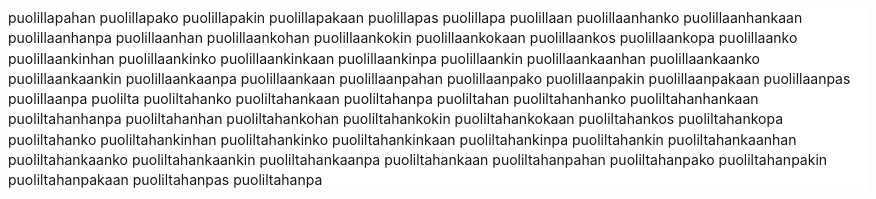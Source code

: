 puolillapahan
puolillapako
puolillapakin
puolillapakaan
puolillapas
puolillapa
puolillaan
puolillaanhanko
puolillaanhankaan
puolillaanhanpa
puolillaanhan
puolillaankohan
puolillaankokin
puolillaankokaan
puolillaankos
puolillaankopa
puolillaanko
puolillaankinhan
puolillaankinko
puolillaankinkaan
puolillaankinpa
puolillaankin
puolillaankaanhan
puolillaankaanko
puolillaankaankin
puolillaankaanpa
puolillaankaan
puolillaanpahan
puolillaanpako
puolillaanpakin
puolillaanpakaan
puolillaanpas
puolillaanpa
puolilta
puoliltahanko
puoliltahankaan
puoliltahanpa
puoliltahan
puoliltahanhanko
puoliltahanhankaan
puoliltahanhanpa
puoliltahanhan
puoliltahankohan
puoliltahankokin
puoliltahankokaan
puoliltahankos
puoliltahankopa
puoliltahanko
puoliltahankinhan
puoliltahankinko
puoliltahankinkaan
puoliltahankinpa
puoliltahankin
puoliltahankaanhan
puoliltahankaanko
puoliltahankaankin
puoliltahankaanpa
puoliltahankaan
puoliltahanpahan
puoliltahanpako
puoliltahanpakin
puoliltahanpakaan
puoliltahanpas
puoliltahanpa